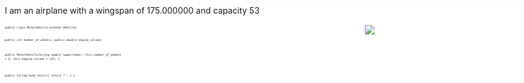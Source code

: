 I am an airplane with a wingspan of 175.000000 and capacity 53</code></pre>
</section>


<section>
  <div style="float: right; width: 30%">
	   <img class="plain" style="width: 100%" src="/images/12.7.j.mv.png">
  </div>
  <div style="width: 70%">
    <pre class="stretch" style="font-size: .4em"><code class="java">public class MotorVehicle extends Vehicle{

  public int number_of_wheels;
  public double engine_volume;

  public MotorVehicle(String name){
    super(name);
    this.number_of_wheels = 2;
    this.engine_volume = 125;
  }

  public String honk_horn(){
    return "";
  }
}</code></pre>
  </div>
</section>
